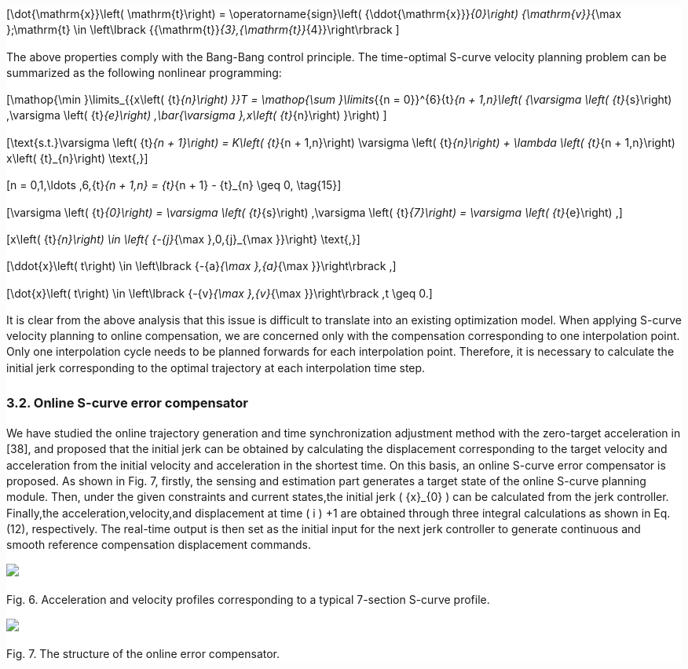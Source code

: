 \[\dot{\mathrm{x}}\left( \mathrm{t}\right)  = \operatorname{sign}\left( {\ddot{\mathrm{x}}}_{0}\right) {\mathrm{v}}_{\max }\;\mathrm{t} \in  \left\lbrack  {{\mathrm{t}}_{3},{\mathrm{t}}_{4}}\right\rbrack  \]

The above properties comply with the Bang-Bang control principle. The time-optimal S-curve velocity planning problem can be summarized as the following nonlinear programming:

\[\mathop{\min }\limits_{{x\left( {t}_{n}\right) }}T = \mathop{\sum }\limits_{{n = 0}}^{6}{t}_{n + 1,n}\left( {\varsigma \left( {t}_{s}\right) ,\varsigma \left( {t}_{e}\right) ,\bar{\varsigma },x\left( {t}_{n}\right) }\right) \]

\[\text{s.t.}\varsigma \left( {t}_{n + 1}\right)  = K\left( {t}_{n + 1,n}\right) \varsigma \left( {t}_{n}\right)  + \lambda \left( {t}_{n + 1,n}\right) x\left( {t}_{n}\right) \text{,}\]

\[n = 0,1,\ldots ,6,{t}_{n + 1,n} = {t}_{n + 1} - {t}_{n} \geq  0, \tag{15}\]

\[\varsigma \left( {t}_{0}\right)  = \varsigma \left( {t}_{s}\right) ,\varsigma \left( {t}_{7}\right)  = \varsigma \left( {t}_{e}\right) ,\]

\[x\left( {t}_{n}\right)  \in  \left\{  {-{j}_{\max },0,{j}_{\max }}\right\}  \text{,}\]

\[\ddot{x}\left( t\right)  \in  \left\lbrack  {-{a}_{\max },{a}_{\max }}\right\rbrack  ,\]

\[\dot{x}\left( t\right)  \in  \left\lbrack  {-{v}_{\max },{v}_{\max }}\right\rbrack  ,t \geq  0.\]

It is clear from the above analysis that this issue is difficult to translate into an existing optimization model. When applying S-curve velocity planning to online compensation, we are concerned only with the compensation corresponding to one interpolation point. Only one interpolation cycle needs to be planned forwards for each interpolation point. Therefore, it is necessary to calculate the initial jerk corresponding to the optimal trajectory at each interpolation time step.

### 3.2. Online S-curve error compensator

We have studied the online trajectory generation and time synchronization adjustment method with the zero-target acceleration in [38], and proposed that the initial jerk can be obtained by calculating the displacement corresponding to the target velocity and acceleration from the initial velocity and acceleration in the shortest time. On this basis, an online S-curve error compensator is proposed. As shown in Fig. 7, firstly, the sensing and estimation part generates a target state of the online S-curve planning module. Then, under the given constraints and current states,the initial jerk \( {x}_{0} \) can be calculated from the jerk controller. Finally,the acceleration,velocity,and displacement at time \( i \) +1 are obtained through three integral calculations as shown in Eq. (12), respectively. The real-time output is then set as the initial input for the next jerk controller to generate continuous and smooth reference compensation displacement commands.





<img src="https://cdn.noedgeai.com/bo_d2slafbef24c73b2kfgg_5.jpg?x=203&y=1732&w=547&h=384&r=0"/>

Fig. 6. Acceleration and velocity profiles corresponding to a typical 7-section S-curve profile.



<img src="https://cdn.noedgeai.com/bo_d2slafbef24c73b2kfgg_5.jpg?x=907&y=152&w=722&h=337&r=0"/>

Fig. 7. The structure of the online error compensator.


